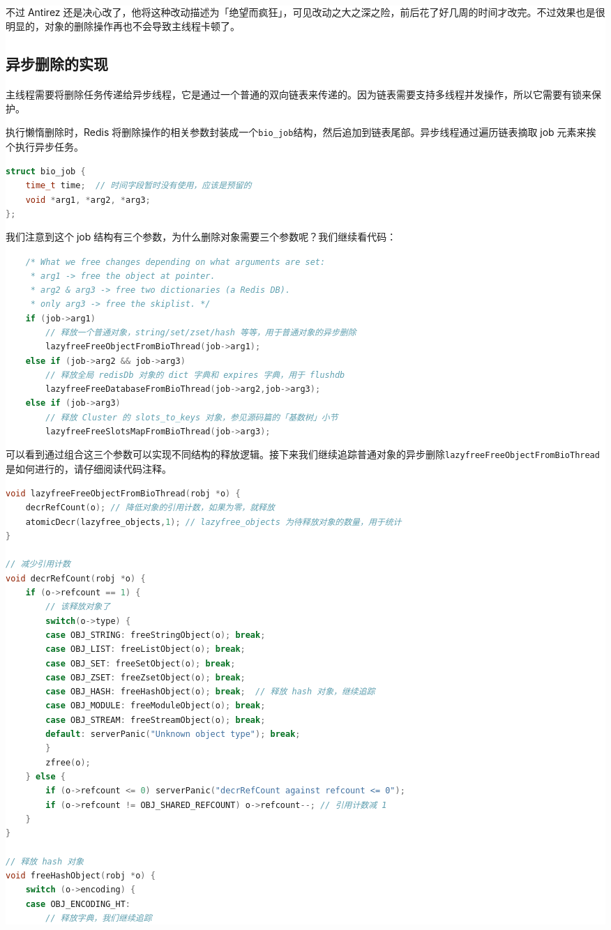 不过 Antirez 还是决心改了，他将这种改动描述为「绝望而疯狂」，可见改动之大之深之险，前后花了好几周的时间才改完。不过效果也是很明显的，对象的删除操作再也不会导致主线程卡顿了。

## 异步删除的实现

主线程需要将删除任务传递给异步线程，它是通过一个普通的双向链表来传递的。因为链表需要支持多线程并发操作，所以它需要有锁来保护。

执行懒惰删除时，Redis 将删除操作的相关参数封装成一个`bio_job`结构，然后追加到链表尾部。异步线程通过遍历链表摘取 job 元素来挨个执行异步任务。

```c
struct bio_job {
    time_t time;  // 时间字段暂时没有使用，应该是预留的
    void *arg1, *arg2, *arg3;
};
```

我们注意到这个 job 结构有三个参数，为什么删除对象需要三个参数呢？我们继续看代码：

```c
    /* What we free changes depending on what arguments are set:
     * arg1 -> free the object at pointer.
     * arg2 & arg3 -> free two dictionaries (a Redis DB).
     * only arg3 -> free the skiplist. */
    if (job->arg1)
        // 释放一个普通对象，string/set/zset/hash 等等，用于普通对象的异步删除
        lazyfreeFreeObjectFromBioThread(job->arg1);
    else if (job->arg2 && job->arg3)
        // 释放全局 redisDb 对象的 dict 字典和 expires 字典，用于 flushdb
        lazyfreeFreeDatabaseFromBioThread(job->arg2,job->arg3);
    else if (job->arg3)
        // 释放 Cluster 的 slots_to_keys 对象，参见源码篇的「基数树」小节
        lazyfreeFreeSlotsMapFromBioThread(job->arg3);
```

可以看到通过组合这三个参数可以实现不同结构的释放逻辑。接下来我们继续追踪普通对象的异步删除`lazyfreeFreeObjectFromBioThread`是如何进行的，请仔细阅读代码注释。

```c
void lazyfreeFreeObjectFromBioThread(robj *o) {
    decrRefCount(o); // 降低对象的引用计数，如果为零，就释放
    atomicDecr(lazyfree_objects,1); // lazyfree_objects 为待释放对象的数量，用于统计
}

// 减少引用计数
void decrRefCount(robj *o) {
    if (o->refcount == 1) {
        // 该释放对象了
        switch(o->type) {
        case OBJ_STRING: freeStringObject(o); break;
        case OBJ_LIST: freeListObject(o); break;
        case OBJ_SET: freeSetObject(o); break;
        case OBJ_ZSET: freeZsetObject(o); break;
        case OBJ_HASH: freeHashObject(o); break;  // 释放 hash 对象，继续追踪
        case OBJ_MODULE: freeModuleObject(o); break;
        case OBJ_STREAM: freeStreamObject(o); break;
        default: serverPanic("Unknown object type"); break;
        }
        zfree(o);
    } else {
        if (o->refcount <= 0) serverPanic("decrRefCount against refcount <= 0");
        if (o->refcount != OBJ_SHARED_REFCOUNT) o->refcount--; // 引用计数减 1
    }
}

// 释放 hash 对象
void freeHashObject(robj *o) {
    switch (o->encoding) {
    case OBJ_ENCODING_HT:
        // 释放字典，我们继续追踪
```